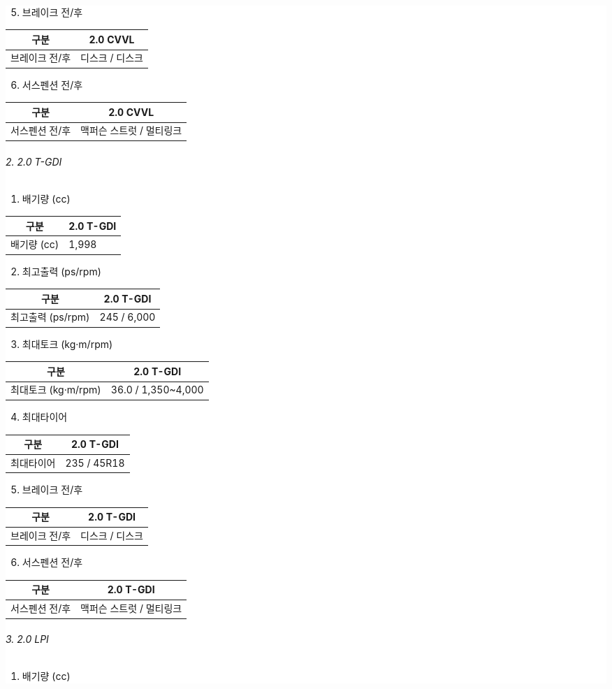 5. 브레이크 전/후

| 구분               | 2.0 CVVL        |
|--------------------|------------------|
| 브레이크 전/후      | 디스크 / 디스크  |

6. 서스펜션 전/후

| 구분               | 2.0 CVVL        |
|--------------------|------------------|
| 서스펜션 전/후      | 맥퍼슨 스트럿 / 멀티링크 |

###### 2. 2.0 T-GDI

1. 배기량 (cc)

| 구분               | 2.0 T-GDI       |
|--------------------|------------------|
| 배기량 (cc)         | 1,998            |

2. 최고출력 (ps/rpm)

| 구분               | 2.0 T-GDI       |
|--------------------|------------------|
| 최고출력 (ps/rpm)   | 245 / 6,000      |


3. 최대토크 (kg·m/rpm)

| 구분               | 2.0 T-GDI       |
|--------------------|------------------|
| 최대토크 (kg·m/rpm) | 36.0 / 1,350~4,000 |

4. 최대타이어

| 구분               | 2.0 T-GDI       |
|--------------------|------------------|
| 최대타이어          | 235 / 45R18      |

5. 브레이크 전/후

| 구분               | 2.0 T-GDI       |
|--------------------|------------------|
| 브레이크 전/후      | 디스크 / 디스크  |

6. 서스펜션 전/후

| 구분               | 2.0 T-GDI       |
|--------------------|------------------|
| 서스펜션 전/후      | 맥퍼슨 스트럿 / 멀티링크 |

###### 3. 2.0 LPI

1. 배기량 (cc)
